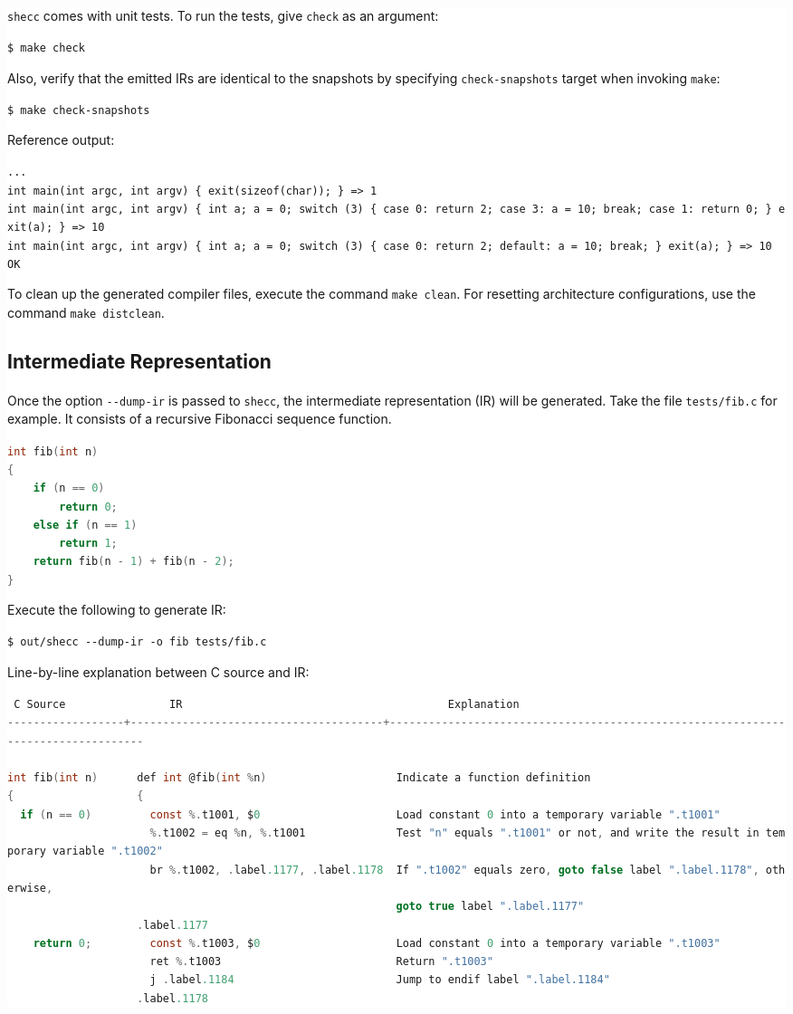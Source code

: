 `shecc` comes with unit tests. To run the tests, give `check` as an argument:
```shell
$ make check
```

Also, verify that the emitted IRs are identical to the snapshots by specifying `check-snapshots` target when invoking `make`:
```shell
$ make check-snapshots
```

Reference output:
```
...
int main(int argc, int argv) { exit(sizeof(char)); } => 1
int main(int argc, int argv) { int a; a = 0; switch (3) { case 0: return 2; case 3: a = 10; break; case 1: return 0; } exit(a); } => 10
int main(int argc, int argv) { int a; a = 0; switch (3) { case 0: return 2; default: a = 10; break; } exit(a); } => 10
OK
```

To clean up the generated compiler files, execute the command `make clean`.
For resetting architecture configurations, use the command `make distclean`.

## Intermediate Representation

Once the option `--dump-ir` is passed to `shecc`, the intermediate representation (IR)
will be generated. Take the file `tests/fib.c` for example. It consists of a recursive
Fibonacci sequence function.
```c
int fib(int n)
{
    if (n == 0)
        return 0;
    else if (n == 1)
        return 1;
    return fib(n - 1) + fib(n - 2);
}
```

Execute the following to generate IR:
```shell
$ out/shecc --dump-ir -o fib tests/fib.c
```

Line-by-line explanation between C source and IR:
```c
 C Source                IR                                         Explanation
------------------+---------------------------------------+----------------------------------------------------------------------------------

int fib(int n)      def int @fib(int %n)                    Indicate a function definition
{                   {
  if (n == 0)         const %.t1001, $0                     Load constant 0 into a temporary variable ".t1001"
                      %.t1002 = eq %n, %.t1001              Test "n" equals ".t1001" or not, and write the result in temporary variable ".t1002"
                      br %.t1002, .label.1177, .label.1178  If ".t1002" equals zero, goto false label ".label.1178", otherwise,
                                                            goto true label ".label.1177"
                    .label.1177
    return 0;         const %.t1003, $0                     Load constant 0 into a temporary variable ".t1003"
                      ret %.t1003                           Return ".t1003"
                      j .label.1184                         Jump to endif label ".label.1184"
                    .label.1178
```